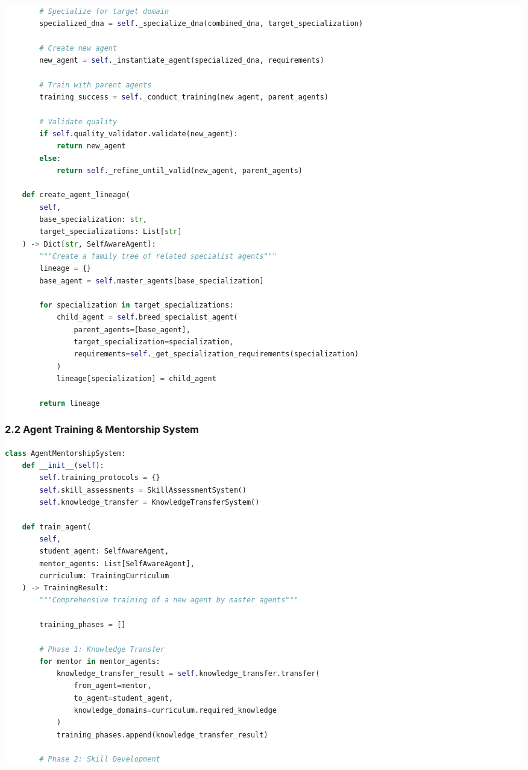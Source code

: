 ```python
        # Specialize for target domain
        specialized_dna = self._specialize_dna(combined_dna, target_specialization)
        
        # Create new agent
        new_agent = self._instantiate_agent(specialized_dna, requirements)
        
        # Train with parent agents
        training_success = self._conduct_training(new_agent, parent_agents)
        
        # Validate quality
        if self.quality_validator.validate(new_agent):
            return new_agent
        else:
            return self._refine_until_valid(new_agent, parent_agents)
    
    def create_agent_lineage(
        self, 
        base_specialization: str, 
        target_specializations: List[str]
    ) -> Dict[str, SelfAwareAgent]:
        """Create a family tree of related specialist agents"""
        lineage = {}
        base_agent = self.master_agents[base_specialization]
        
        for specialization in target_specializations:
            child_agent = self.breed_specialist_agent(
                parent_agents=[base_agent],
                target_specialization=specialization,
                requirements=self._get_specialization_requirements(specialization)
            )
            lineage[specialization] = child_agent
            
        return lineage
```

### 2.2 Agent Training & Mentorship System
```python
class AgentMentorshipSystem:
    def __init__(self):
        self.training_protocols = {}
        self.skill_assessments = SkillAssessmentSystem()
        self.knowledge_transfer = KnowledgeTransferSystem()
        
    def train_agent(
        self, 
        student_agent: SelfAwareAgent, 
        mentor_agents: List[SelfAwareAgent],
        curriculum: TrainingCurriculum
    ) -> TrainingResult:
        """Comprehensive training of a new agent by master agents"""
        
        training_phases = []
        
        # Phase 1: Knowledge Transfer
        for mentor in mentor_agents:
            knowledge_transfer_result = self.knowledge_transfer.transfer(
                from_agent=mentor,
                to_agent=student_agent,
                knowledge_domains=curriculum.required_knowledge
            )
            training_phases.append(knowledge_transfer_result)
        
        # Phase 2: Skill Development
```